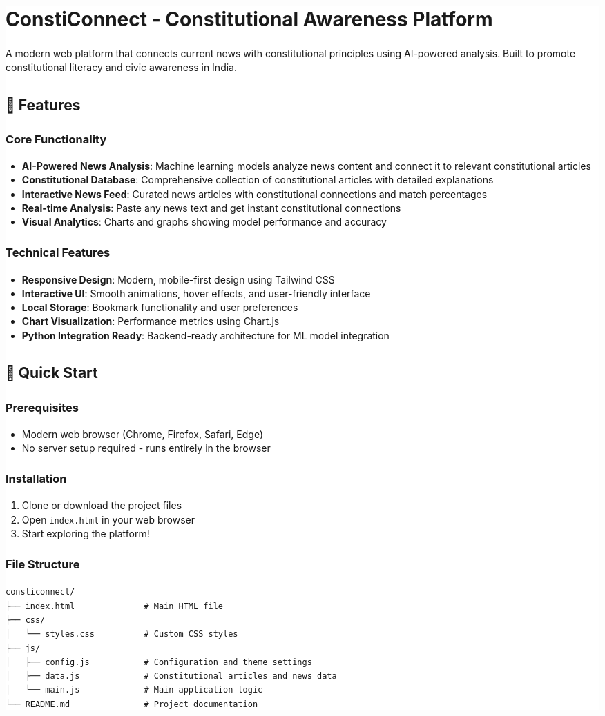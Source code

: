 # ConstiConnect - Constitutional Awareness Platform

A modern web platform that connects current news with constitutional principles using AI-powered analysis. Built to promote constitutional literacy and civic awareness in India.

## 🌟 Features

### Core Functionality
- **AI-Powered News Analysis**: Machine learning models analyze news content and connect it to relevant constitutional articles
- **Constitutional Database**: Comprehensive collection of constitutional articles with detailed explanations
- **Interactive News Feed**: Curated news articles with constitutional connections and match percentages
- **Real-time Analysis**: Paste any news text and get instant constitutional connections
- **Visual Analytics**: Charts and graphs showing model performance and accuracy

### Technical Features
- **Responsive Design**: Modern, mobile-first design using Tailwind CSS
- **Interactive UI**: Smooth animations, hover effects, and user-friendly interface
- **Local Storage**: Bookmark functionality and user preferences
- **Chart Visualization**: Performance metrics using Chart.js
- **Python Integration Ready**: Backend-ready architecture for ML model integration

## 🚀 Quick Start

### Prerequisites
- Modern web browser (Chrome, Firefox, Safari, Edge)
- No server setup required - runs entirely in the browser

### Installation
1. Clone or download the project files
2. Open `index.html` in your web browser
3. Start exploring the platform!

### File Structure
```
consticonnect/
├── index.html              # Main HTML file
├── css/
│   └── styles.css          # Custom CSS styles
├── js/
│   ├── config.js           # Configuration and theme settings
│   ├── data.js             # Constitutional articles and news data
│   └── main.js             # Main application logic
└── README.md               # Project documentation
```
